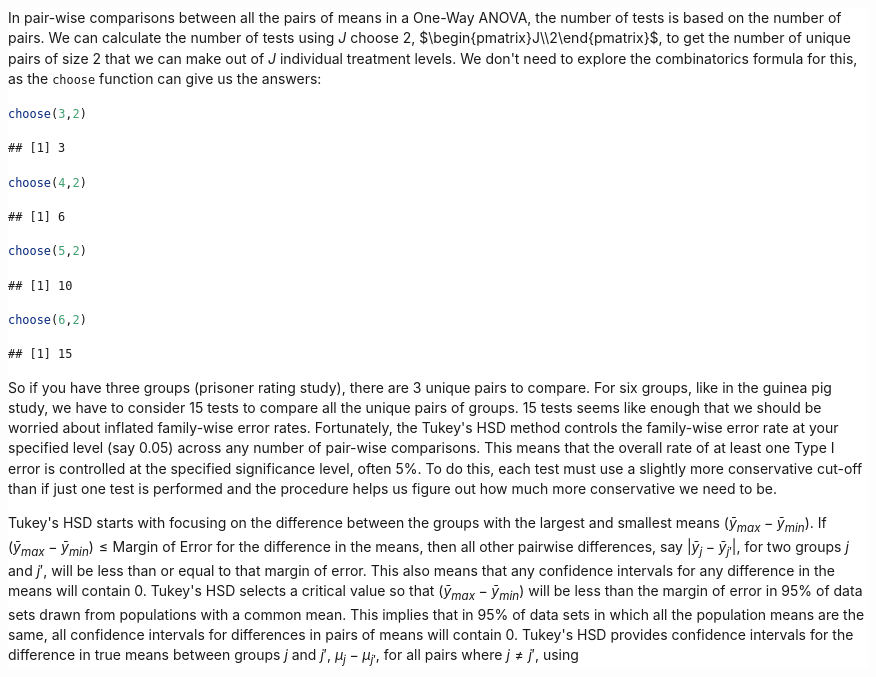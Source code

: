 
In pair-wise comparisons between all the pairs of means in a One-Way ANOVA, the number of 
tests is based on the number of pairs. We can calculate the number of tests using 
$J$ choose 2, $\begin{pmatrix}J\\2\end{pmatrix}$, to get the number of unique pairs of 
size 2 that we can make out of $J$ individual treatment levels. We don't need to 
explore the combinatorics formula for this, as the ``choose`` function can give us the 
answers:


```r
choose(3,2)
```

```
## [1] 3
```

```r
choose(4,2)
```

```
## [1] 6
```

```r
choose(5,2)
```

```
## [1] 10
```

```r
choose(6,2)
```

```
## [1] 15
```

So if you have three groups (prisoner rating study), there are 3 unique pairs to 
compare. For six groups, like in the guinea pig study, we have to consider 15 tests 
to compare all the unique pairs of groups. 15 tests seems like enough that we 
should be worried about inflated family-wise error rates. Fortunately, the 
Tukey's HSD method controls the family-wise error rate at your specified level 
(say 0.05) across any number of pair-wise comparisons. This means that the 
overall rate of at least one Type I error is controlled at the specified 
significance level, often 5%. To do this, each test must use a slightly more 
conservative cut-off than if just one test is performed and the procedure helps 
us figure out how much more conservative we need to be. 

Tukey's HSD starts with focusing on the difference between the groups with the 
largest and smallest means ($\bar{y}_{max}-\bar{y}_{min}$). If 
$(\bar{y}_{max}-\bar{y}_{min}) \le \text{Margin of Error}$
for the difference in the means, then  all other pairwise differences, say
$\vert \bar{y}_j - \bar{y}_{j'}\vert$, for two groups $j$ and $j'$, will be less
than or equal to that margin of error. This also means that any confidence
intervals for any difference in the means will contain 0. Tukey's HSD selects a
critical value so that ($\bar{y}_{max}-\bar{y}_{min}$) will be less than the margin of 
error in 95% of data sets drawn from populations with a common mean. This implies
that in 95% of data sets in which all the population means are the same, all
confidence intervals for differences in pairs of means will contain 0. Tukey's
HSD provides confidence intervals for the difference in true means between
groups $j$ and $j'$, $\mu_j-\mu_{j'}$, for all pairs where $j \ne j'$, using
